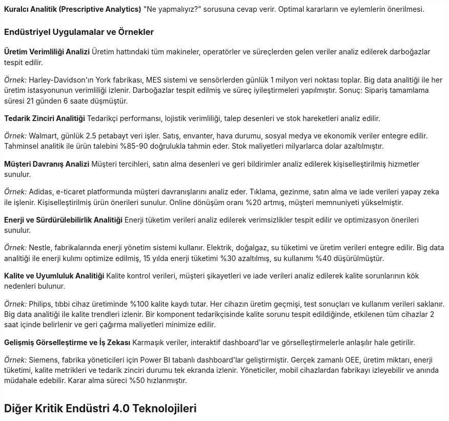 **Kuralcı Analitik (Prescriptive Analytics)**
"Ne yapmalıyız?" sorusuna cevap verir. Optimal kararların ve eylemlerin önerilmesi.

### Endüstriyel Uygulamalar ve Örnekler

**Üretim Verimliliği Analizi**
Üretim hattındaki tüm makineler, operatörler ve süreçlerden gelen veriler analiz edilerek darboğazlar tespit edilir.

*Örnek:* Harley-Davidson'ın York fabrikası, MES sistemi ve sensörlerden günlük 1 milyon veri noktası toplar. Big data analitiği ile her üretim istasyonunun verimliliği izlenir. Darboğazlar tespit edilmiş ve süreç iyileştirmeleri yapılmıştır. Sonuç: Sipariş tamamlama süresi 21 günden 6 saate düşmüştür.

**Tedarik Zinciri Analitiği**
Tedarikçi performansı, lojistik verimliliği, talep desenleri ve stok hareketleri analiz edilir.

*Örnek:* Walmart, günlük 2.5 petabayt veri işler. Satış, envanter, hava durumu, sosyal medya ve ekonomik veriler entegre edilir. Tahminsel analitik ile ürün talebini %85-90 doğrulukla tahmin eder. Stok maliyetleri milyarlarca dolar azaltılmıştır.

**Müşteri Davranış Analizi**
Müşteri tercihleri, satın alma desenleri ve geri bildirimler analiz edilerek kişiselleştirilmiş hizmetler sunulur.

*Örnek:* Adidas, e-ticaret platformunda müşteri davranışlarını analiz eder. Tıklama, gezinme, satın alma ve iade verileri yapay zeka ile işlenir. Kişiselleştirilmiş ürün önerileri sunulur. Online dönüşüm oranı %20 artmış, müşteri memnuniyeti yükselmiştir.

**Enerji ve Sürdürülebilirlik Analitiği**
Enerji tüketim verileri analiz edilerek verimsizlikler tespit edilir ve optimizasyon önerileri sunulur.

*Örnek:* Nestle, fabrikalarında enerji yönetim sistemi kullanır. Elektrik, doğalgaz, su tüketimi ve üretim verileri entegre edilir. Big data analitiği ile enerji kulımı optimize edilmiş, 15 yılda enerji tüketimi %30 azaltılmış, su kullanımı %40 düşürülmüştür.

**Kalite ve Uyumluluk Analitiği**
Kalite kontrol verileri, müşteri şikayetleri ve iade verileri analiz edilerek kalite sorunlarının kök nedenleri bulunur.

*Örnek:* Philips, tıbbi cihaz üretiminde %100 kalite kaydı tutar. Her cihazın üretim geçmişi, test sonuçları ve kullanım verileri saklanır. Big data analitiği ile kalite trendleri izlenir. Bir komponent tedarikçisinde kalite sorunu tespit edildiğinde, etkilenen tüm cihazlar 2 saat içinde belirlenir ve geri çağırma maliyetleri minimize edilir.

**Gelişmiş Görselleştirme ve İş Zekası**
Karmaşık veriler, interaktif dashboard'lar ve görselleştirmelerle anlaşılır hale getirilir.

*Örnek:* Siemens, fabrika yöneticileri için Power BI tabanlı dashboard'lar geliştirmiştir. Gerçek zamanlı OEE, üretim miktarı, enerji tüketimi, kalite metrikleri ve tedarik zinciri durumu tek ekranda izlenir. Yöneticiler, mobil cihazlardan fabrikayı izleyebilir ve anında müdahale edebilir. Karar alma süreci %50 hızlanmıştır.

## Diğer Kritik Endüstri 4.0 Teknolojileri
